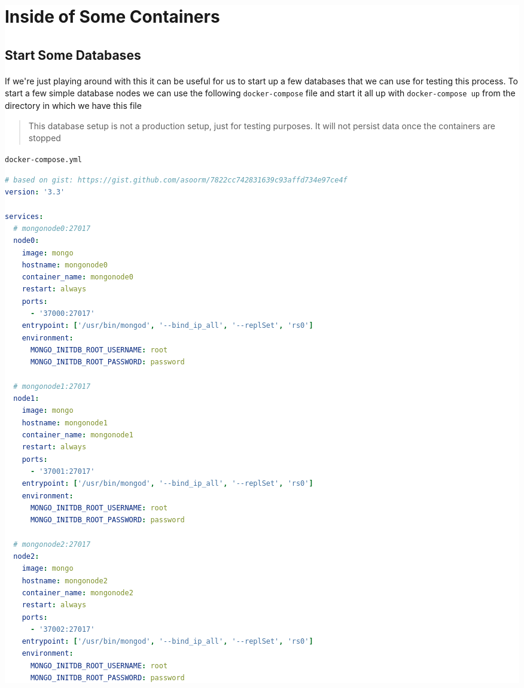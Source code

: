 # Inside of Some Containers

## Start Some Databases

If we're just playing around with this it can be useful for us to start up a few databases that we can use for testing this process. To start a few simple database nodes we can use the following `docker-compose` file and start it all up with `docker-compose up` from the directory in which we have this file

> This database setup is not a production setup, just for testing purposes. It will not persist data once the containers are stopped

`docker-compose.yml`

```yml
# based on gist: https://gist.github.com/asoorm/7822cc742831639c93affd734e97ce4f
version: '3.3'

services:
  # mongonode0:27017
  node0:
    image: mongo
    hostname: mongonode0
    container_name: mongonode0
    restart: always
    ports:
      - '37000:27017'
    entrypoint: ['/usr/bin/mongod', '--bind_ip_all', '--replSet', 'rs0']
    environment:
      MONGO_INITDB_ROOT_USERNAME: root
      MONGO_INITDB_ROOT_PASSWORD: password

  # mongonode1:27017
  node1:
    image: mongo
    hostname: mongonode1
    container_name: mongonode1
    restart: always
    ports:
      - '37001:27017'
    entrypoint: ['/usr/bin/mongod', '--bind_ip_all', '--replSet', 'rs0']
    environment:
      MONGO_INITDB_ROOT_USERNAME: root
      MONGO_INITDB_ROOT_PASSWORD: password

  # mongonode2:27017
  node2:
    image: mongo
    hostname: mongonode2
    container_name: mongonode2
    restart: always
    ports:
      - '37002:27017'
    entrypoint: ['/usr/bin/mongod', '--bind_ip_all', '--replSet', 'rs0']
    environment:
      MONGO_INITDB_ROOT_USERNAME: root
      MONGO_INITDB_ROOT_PASSWORD: password
```
